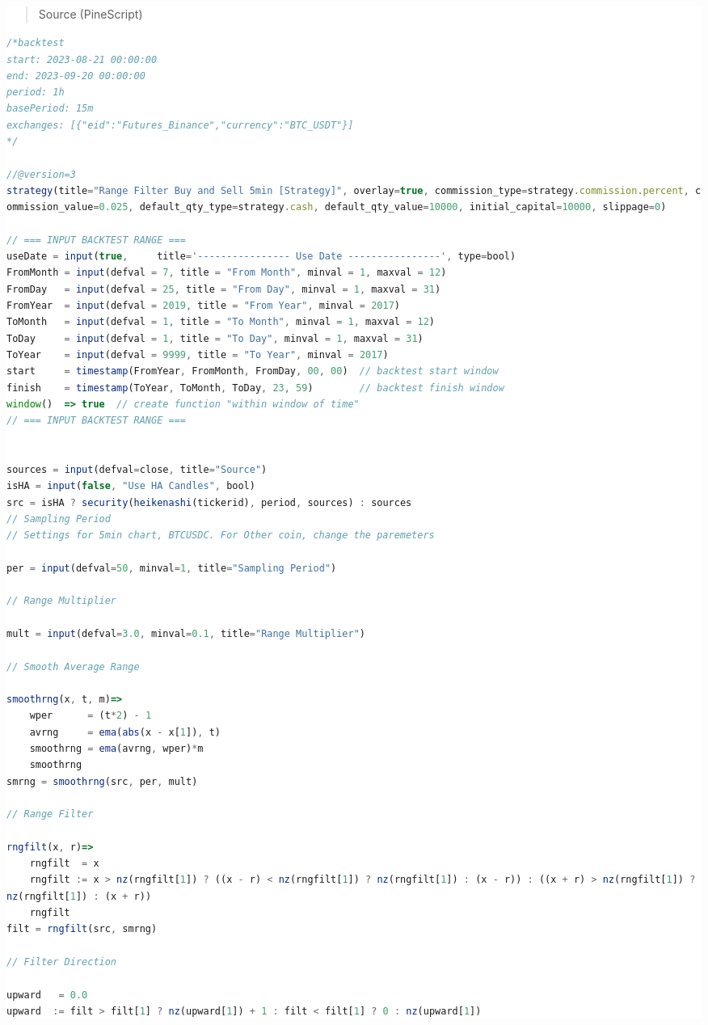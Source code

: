 
> Source (PineScript)

``` javascript
/*backtest
start: 2023-08-21 00:00:00
end: 2023-09-20 00:00:00
period: 1h
basePeriod: 15m
exchanges: [{"eid":"Futures_Binance","currency":"BTC_USDT"}]
*/

//@version=3
strategy(title="Range Filter Buy and Sell 5min [Strategy]", overlay=true, commission_type=strategy.commission.percent, commission_value=0.025, default_qty_type=strategy.cash, default_qty_value=10000, initial_capital=10000, slippage=0)

// === INPUT BACKTEST RANGE ===
useDate = input(true,     title='---------------- Use Date ----------------', type=bool)
FromMonth = input(defval = 7, title = "From Month", minval = 1, maxval = 12)
FromDay   = input(defval = 25, title = "From Day", minval = 1, maxval = 31)
FromYear  = input(defval = 2019, title = "From Year", minval = 2017)
ToMonth   = input(defval = 1, title = "To Month", minval = 1, maxval = 12)
ToDay     = input(defval = 1, title = "To Day", minval = 1, maxval = 31)
ToYear    = input(defval = 9999, title = "To Year", minval = 2017)
start     = timestamp(FromYear, FromMonth, FromDay, 00, 00)  // backtest start window
finish    = timestamp(ToYear, ToMonth, ToDay, 23, 59)        // backtest finish window
window()  => true  // create function "within window of time"
// === INPUT BACKTEST RANGE ===


sources = input(defval=close, title="Source")
isHA = input(false, "Use HA Candles", bool)
src = isHA ? security(heikenashi(tickerid), period, sources) : sources
// Sampling Period
// Settings for 5min chart, BTCUSDC. For Other coin, change the paremeters

per = input(defval=50, minval=1, title="Sampling Period")

// Range Multiplier

mult = input(defval=3.0, minval=0.1, title="Range Multiplier")

// Smooth Average Range

smoothrng(x, t, m)=>
    wper      = (t*2) - 1
    avrng     = ema(abs(x - x[1]), t)
    smoothrng = ema(avrng, wper)*m
    smoothrng
smrng = smoothrng(src, per, mult)

// Range Filter

rngfilt(x, r)=>
    rngfilt  = x
    rngfilt := x > nz(rngfilt[1]) ? ((x - r) < nz(rngfilt[1]) ? nz(rngfilt[1]) : (x - r)) : ((x + r) > nz(rngfilt[1]) ? nz(rngfilt[1]) : (x + r))
    rngfilt
filt = rngfilt(src, smrng)

// Filter Direction

upward   = 0.0
upward  := filt > filt[1] ? nz(upward[1]) + 1 : filt < filt[1] ? 0 : nz(upward[1])
```